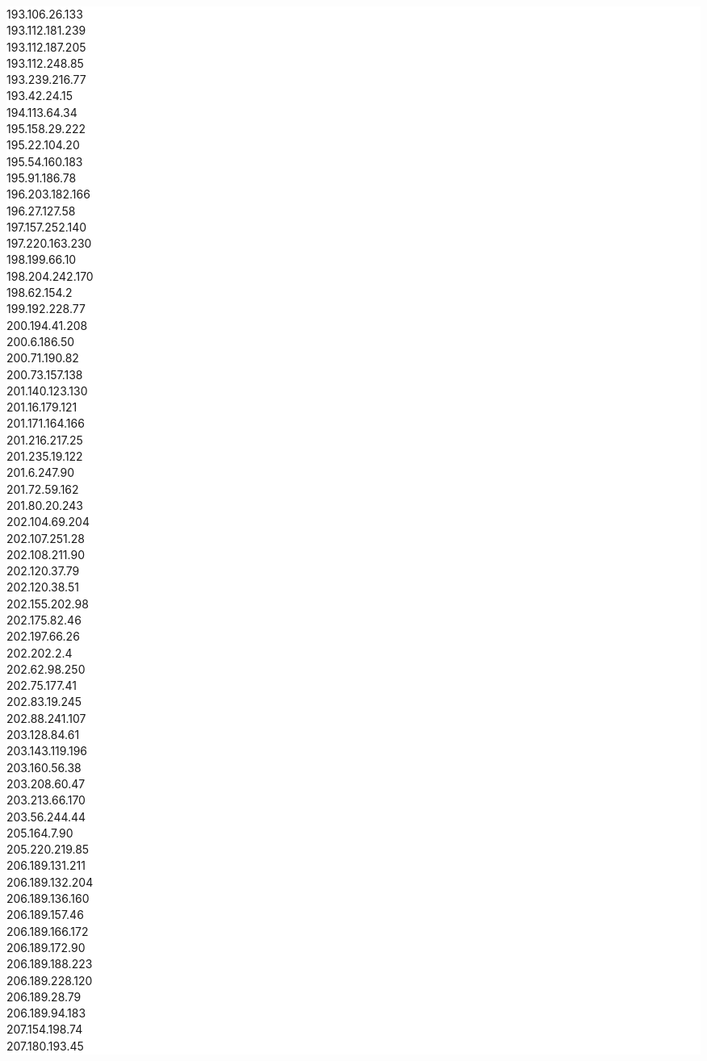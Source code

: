 193.106.26.133</br>
193.112.181.239</br>
193.112.187.205</br>
193.112.248.85</br>
193.239.216.77</br>
193.42.24.15</br>
194.113.64.34</br>
195.158.29.222</br>
195.22.104.20</br>
195.54.160.183</br>
195.91.186.78</br>
196.203.182.166</br>
196.27.127.58</br>
197.157.252.140</br>
197.220.163.230</br>
198.199.66.10</br>
198.204.242.170</br>
198.62.154.2</br>
199.192.228.77</br>
200.194.41.208</br>
200.6.186.50</br>
200.71.190.82</br>
200.73.157.138</br>
201.140.123.130</br>
201.16.179.121</br>
201.171.164.166</br>
201.216.217.25</br>
201.235.19.122</br>
201.6.247.90</br>
201.72.59.162</br>
201.80.20.243</br>
202.104.69.204</br>
202.107.251.28</br>
202.108.211.90</br>
202.120.37.79</br>
202.120.38.51</br>
202.155.202.98</br>
202.175.82.46</br>
202.197.66.26</br>
202.202.2.4</br>
202.62.98.250</br>
202.75.177.41</br>
202.83.19.245</br>
202.88.241.107</br>
203.128.84.61</br>
203.143.119.196</br>
203.160.56.38</br>
203.208.60.47</br>
203.213.66.170</br>
203.56.244.44</br>
205.164.7.90</br>
205.220.219.85</br>
206.189.131.211</br>
206.189.132.204</br>
206.189.136.160</br>
206.189.157.46</br>
206.189.166.172</br>
206.189.172.90</br>
206.189.188.223</br>
206.189.228.120</br>
206.189.28.79</br>
206.189.94.183</br>
207.154.198.74</br>
207.180.193.45</br>